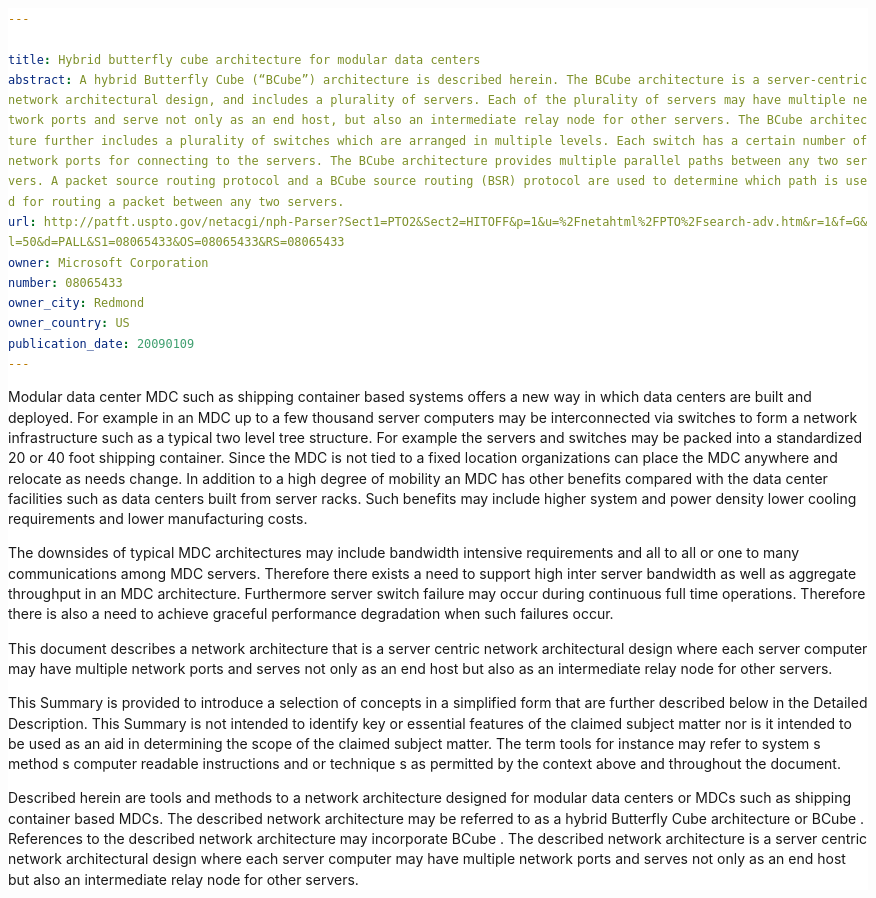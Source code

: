 ```yaml
---

title: Hybrid butterfly cube architecture for modular data centers
abstract: A hybrid Butterfly Cube (“BCube”) architecture is described herein. The BCube architecture is a server-centric network architectural design, and includes a plurality of servers. Each of the plurality of servers may have multiple network ports and serve not only as an end host, but also an intermediate relay node for other servers. The BCube architecture further includes a plurality of switches which are arranged in multiple levels. Each switch has a certain number of network ports for connecting to the servers. The BCube architecture provides multiple parallel paths between any two servers. A packet source routing protocol and a BCube source routing (BSR) protocol are used to determine which path is used for routing a packet between any two servers.
url: http://patft.uspto.gov/netacgi/nph-Parser?Sect1=PTO2&Sect2=HITOFF&p=1&u=%2Fnetahtml%2FPTO%2Fsearch-adv.htm&r=1&f=G&l=50&d=PALL&S1=08065433&OS=08065433&RS=08065433
owner: Microsoft Corporation
number: 08065433
owner_city: Redmond
owner_country: US
publication_date: 20090109
---
```

Modular data center MDC such as shipping container based systems offers a new way in which data centers are built and deployed. For example in an MDC up to a few thousand server computers may be interconnected via switches to form a network infrastructure such as a typical two level tree structure. For example the servers and switches may be packed into a standardized 20 or 40 foot shipping container. Since the MDC is not tied to a fixed location organizations can place the MDC anywhere and relocate as needs change. In addition to a high degree of mobility an MDC has other benefits compared with the data center facilities such as data centers built from server racks. Such benefits may include higher system and power density lower cooling requirements and lower manufacturing costs.

The downsides of typical MDC architectures may include bandwidth intensive requirements and all to all or one to many communications among MDC servers. Therefore there exists a need to support high inter server bandwidth as well as aggregate throughput in an MDC architecture. Furthermore server switch failure may occur during continuous full time operations. Therefore there is also a need to achieve graceful performance degradation when such failures occur.

This document describes a network architecture that is a server centric network architectural design where each server computer may have multiple network ports and serves not only as an end host but also as an intermediate relay node for other servers.

This Summary is provided to introduce a selection of concepts in a simplified form that are further described below in the Detailed Description. This Summary is not intended to identify key or essential features of the claimed subject matter nor is it intended to be used as an aid in determining the scope of the claimed subject matter. The term tools for instance may refer to system s method s computer readable instructions and or technique s as permitted by the context above and throughout the document.

Described herein are tools and methods to a network architecture designed for modular data centers or MDCs such as shipping container based MDCs. The described network architecture may be referred to as a hybrid Butterfly Cube architecture or BCube . References to the described network architecture may incorporate BCube . The described network architecture is a server centric network architectural design where each server computer may have multiple network ports and serves not only as an end host but also an intermediate relay node for other servers.
